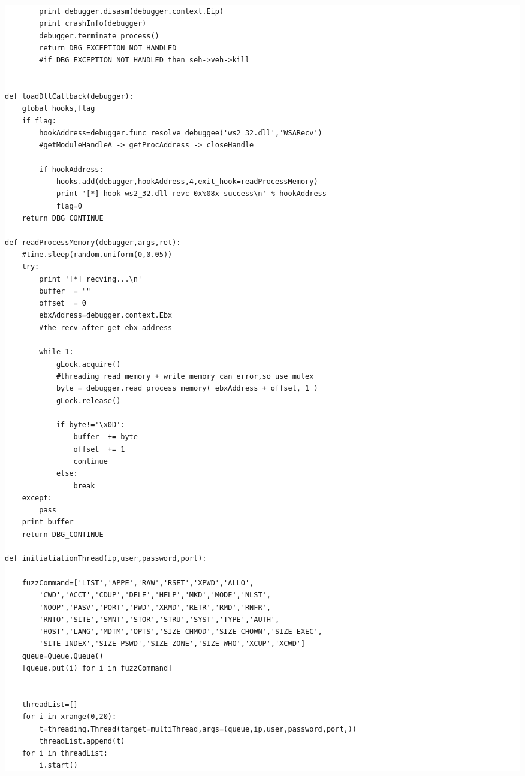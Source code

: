 ```
        print debugger.disasm(debugger.context.Eip)
        print crashInfo(debugger)
        debugger.terminate_process()
        return DBG_EXCEPTION_NOT_HANDLED
        #if DBG_EXCEPTION_NOT_HANDLED then seh->veh->kill


def loadDllCallback(debugger):
    global hooks,flag
    if flag:
        hookAddress=debugger.func_resolve_debuggee('ws2_32.dll','WSARecv')
        #getModuleHandleA -> getProcAddress -> closeHandle

        if hookAddress:
            hooks.add(debugger,hookAddress,4,exit_hook=readProcessMemory)
            print '[*] hook ws2_32.dll revc 0x%08x success\n' % hookAddress
            flag=0
    return DBG_CONTINUE

def readProcessMemory(debugger,args,ret):
    #time.sleep(random.uniform(0,0.05))
    try:
        print '[*] recving...\n'
        buffer  = ""
        offset  = 0
        ebxAddress=debugger.context.Ebx
        #the recv after get ebx address

        while 1:
            gLock.acquire()
            #threading read memory + write memory can error,so use mutex
            byte = debugger.read_process_memory( ebxAddress + offset, 1 )
            gLock.release()

            if byte!='\x0D':
                buffer  += byte
                offset  += 1
                continue
            else:
                break
    except:
        pass
    print buffer
    return DBG_CONTINUE

def initialiationThread(ip,user,password,port):

    fuzzCommand=['LIST','APPE','RAW','RSET','XPWD','ALLO',
        'CWD','ACCT','CDUP','DELE','HELP','MKD','MODE','NLST',
        'NOOP','PASV','PORT','PWD','XRMD','RETR','RMD','RNFR',
        'RNTO','SITE','SMNT','STOR','STRU','SYST','TYPE','AUTH',
        'HOST','LANG','MDTM','OPTS','SIZE CHMOD','SIZE CHOWN','SIZE EXEC',
        'SITE INDEX','SIZE PSWD','SIZE ZONE','SIZE WHO','XCUP','XCWD']
    queue=Queue.Queue()
    [queue.put(i) for i in fuzzCommand]


    threadList=[]
    for i in xrange(0,20):
        t=threading.Thread(target=multiThread,args=(queue,ip,user,password,port,))
        threadList.append(t)
    for i in threadList:
        i.start()
```